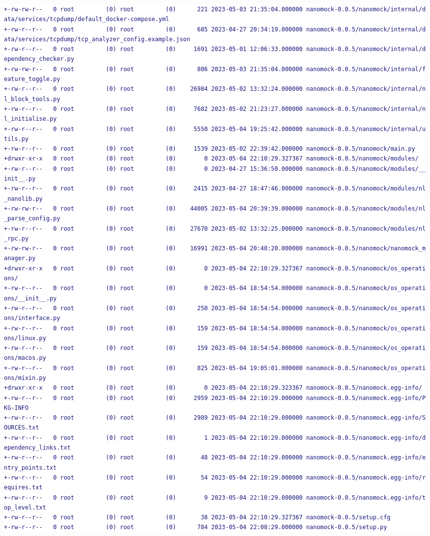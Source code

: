 ```diff
+-rw-rw-r--   0 root         (0) root         (0)      221 2023-05-03 21:35:04.000000 nanomock-0.0.5/nanomock/internal/data/services/tcpdump/default_docker-compose.yml
+-rw-r--r--   0 root         (0) root         (0)      685 2023-04-27 20:34:19.000000 nanomock-0.0.5/nanomock/internal/data/services/tcpdump/tcp_analyzer_config.example.json
+-rw-r--r--   0 root         (0) root         (0)     1691 2023-05-01 12:06:33.000000 nanomock-0.0.5/nanomock/internal/dependency_checker.py
+-rw-rw-r--   0 root         (0) root         (0)      806 2023-05-03 21:35:04.000000 nanomock-0.0.5/nanomock/internal/feature_toggle.py
+-rw-r--r--   0 root         (0) root         (0)    26984 2023-05-02 13:32:24.000000 nanomock-0.0.5/nanomock/internal/nl_block_tools.py
+-rw-r--r--   0 root         (0) root         (0)     7682 2023-05-02 21:23:27.000000 nanomock-0.0.5/nanomock/internal/nl_initialise.py
+-rw-r--r--   0 root         (0) root         (0)     5550 2023-05-04 19:25:42.000000 nanomock-0.0.5/nanomock/internal/utils.py
+-rw-r--r--   0 root         (0) root         (0)     1539 2023-05-02 22:39:42.000000 nanomock-0.0.5/nanomock/main.py
+drwxr-xr-x   0 root         (0) root         (0)        0 2023-05-04 22:10:29.327367 nanomock-0.0.5/nanomock/modules/
+-rw-r--r--   0 root         (0) root         (0)        0 2023-04-27 15:36:50.000000 nanomock-0.0.5/nanomock/modules/__init__.py
+-rw-r--r--   0 root         (0) root         (0)     2415 2023-04-27 18:47:46.000000 nanomock-0.0.5/nanomock/modules/nl_nanolib.py
+-rw-rw-r--   0 root         (0) root         (0)    44005 2023-05-04 20:39:39.000000 nanomock-0.0.5/nanomock/modules/nl_parse_config.py
+-rw-r--r--   0 root         (0) root         (0)    27670 2023-05-02 13:32:25.000000 nanomock-0.0.5/nanomock/modules/nl_rpc.py
+-rw-rw-r--   0 root         (0) root         (0)    16991 2023-05-04 20:40:20.000000 nanomock-0.0.5/nanomock/nanomock_manager.py
+drwxr-xr-x   0 root         (0) root         (0)        0 2023-05-04 22:10:29.327367 nanomock-0.0.5/nanomock/os_operations/
+-rw-r--r--   0 root         (0) root         (0)        0 2023-05-04 18:54:54.000000 nanomock-0.0.5/nanomock/os_operations/__init__.py
+-rw-r--r--   0 root         (0) root         (0)      250 2023-05-04 18:54:54.000000 nanomock-0.0.5/nanomock/os_operations/interface.py
+-rw-r--r--   0 root         (0) root         (0)      159 2023-05-04 18:54:54.000000 nanomock-0.0.5/nanomock/os_operations/linux.py
+-rw-r--r--   0 root         (0) root         (0)      159 2023-05-04 18:54:54.000000 nanomock-0.0.5/nanomock/os_operations/macos.py
+-rw-r--r--   0 root         (0) root         (0)      825 2023-05-04 19:05:01.000000 nanomock-0.0.5/nanomock/os_operations/mixin.py
+drwxr-xr-x   0 root         (0) root         (0)        0 2023-05-04 22:10:29.323367 nanomock-0.0.5/nanomock.egg-info/
+-rw-r--r--   0 root         (0) root         (0)     2959 2023-05-04 22:10:29.000000 nanomock-0.0.5/nanomock.egg-info/PKG-INFO
+-rw-r--r--   0 root         (0) root         (0)     2989 2023-05-04 22:10:29.000000 nanomock-0.0.5/nanomock.egg-info/SOURCES.txt
+-rw-r--r--   0 root         (0) root         (0)        1 2023-05-04 22:10:29.000000 nanomock-0.0.5/nanomock.egg-info/dependency_links.txt
+-rw-r--r--   0 root         (0) root         (0)       48 2023-05-04 22:10:29.000000 nanomock-0.0.5/nanomock.egg-info/entry_points.txt
+-rw-r--r--   0 root         (0) root         (0)       54 2023-05-04 22:10:29.000000 nanomock-0.0.5/nanomock.egg-info/requires.txt
+-rw-r--r--   0 root         (0) root         (0)        9 2023-05-04 22:10:29.000000 nanomock-0.0.5/nanomock.egg-info/top_level.txt
+-rw-r--r--   0 root         (0) root         (0)       38 2023-05-04 22:10:29.327367 nanomock-0.0.5/setup.cfg
+-rw-r--r--   0 root         (0) root         (0)      784 2023-05-04 22:08:29.000000 nanomock-0.0.5/setup.py
```
